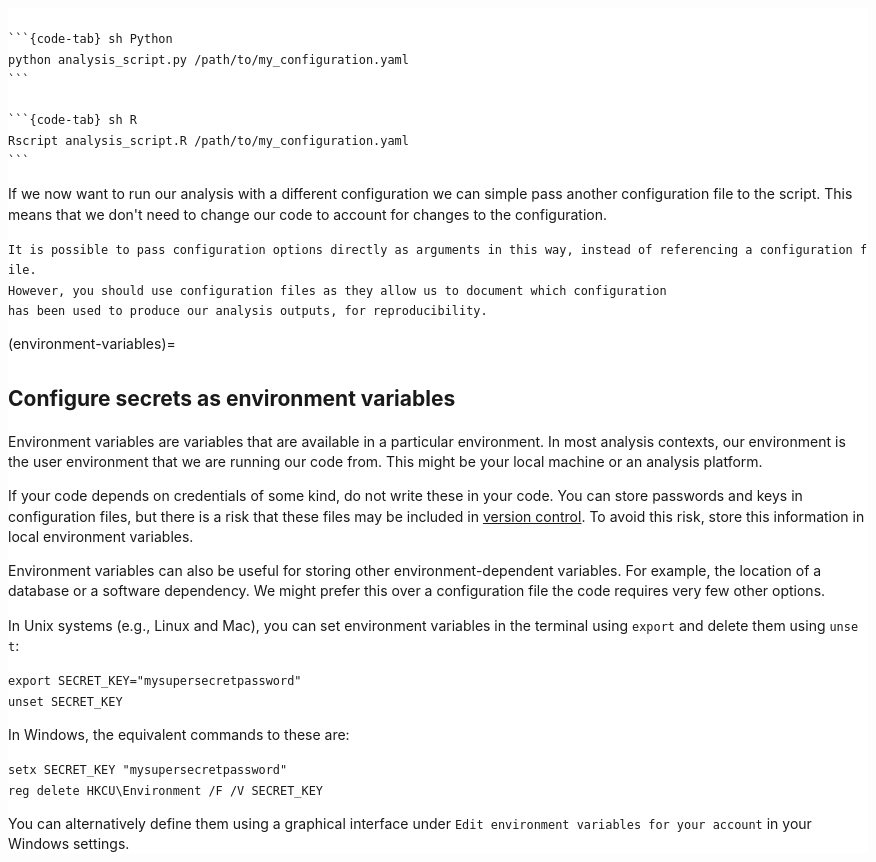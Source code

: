 ````{tabs}

```{code-tab} sh Python
python analysis_script.py /path/to/my_configuration.yaml
```

```{code-tab} sh R
Rscript analysis_script.R /path/to/my_configuration.yaml
```

````

If we now want to run our analysis with a different configuration we can simple pass another configuration file to the script.
This means that we don't need to change our code to account for changes to the configuration.

```{note}
It is possible to pass configuration options directly as arguments in this way, instead of referencing a configuration file.
However, you should use configuration files as they allow us to document which configuration
has been used to produce our analysis outputs, for reproducibility.
```


(environment-variables)=
## Configure secrets as environment variables

Environment variables are variables that are available in a particular environment.
In most analysis contexts, our environment is the user environment that we are running our code from.
This might be your local machine or an analysis platform.

If your code depends on credentials of some kind, do not write these in your code.
You can store passwords and keys in configuration files, but there is a risk that these files may be included in [version control](version_control.md).
To avoid this risk, store this information in local environment variables.

Environment variables can also be useful for storing other environment-dependent variables.
For example, the location of a database or a software dependency.
We might prefer this over a configuration file the code requires very few other options.

In Unix systems (e.g., Linux and Mac), you can set environment variables in the terminal using `export` and delete them using `unset`:

```none
export SECRET_KEY="mysupersecretpassword"
unset SECRET_KEY
```

In Windows, the equivalent commands to these are:

```none
setx SECRET_KEY "mysupersecretpassword"
reg delete HKCU\Environment /F /V SECRET_KEY
```

You can alternatively define them using a graphical interface under `Edit environment variables for your account` in your Windows settings.
